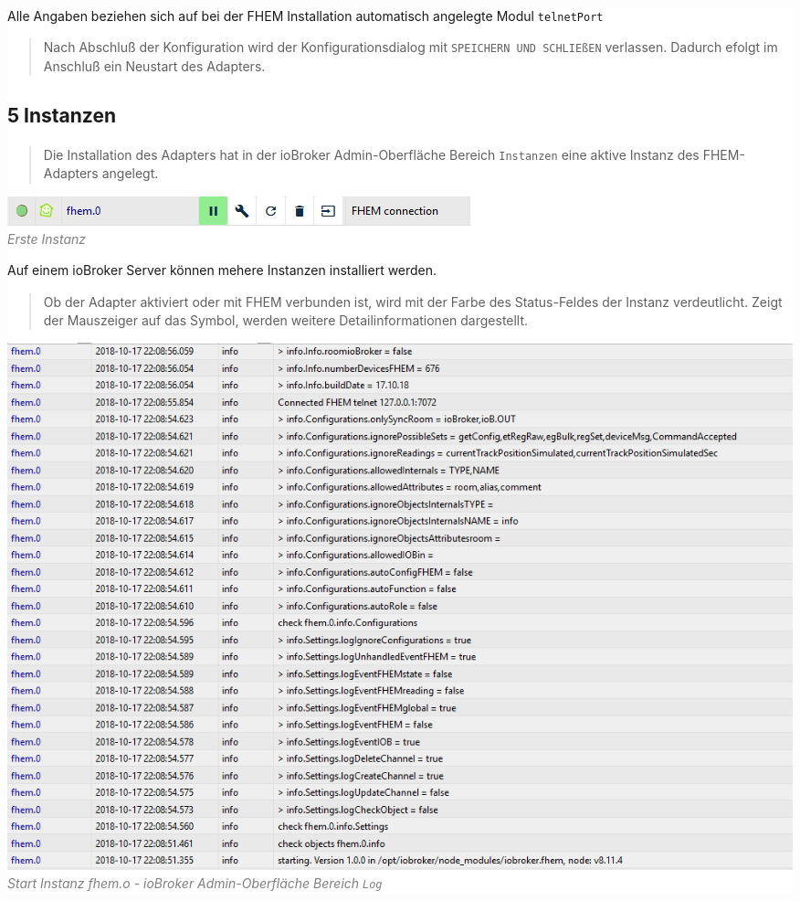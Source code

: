Alle Angaben beziehen sich auf bei der FHEM Installation automatisch angelegte Modul `telnetPort`

> Nach Abschluß der Konfiguration wird der Konfigurationsdialog mit
  `SPEICHERN UND SCHLIEßEN` verlassen. Dadurch efolgt im Anschluß ein
  Neustart des Adapters.



<a name="instanz"/>

##  5 Instanzen
> Die Installation des Adapters hat in der ioBroker Admin-Oberfläche Bereich `Instanzen` eine aktive Instanz des
  FHEM-Adapters angelegt.

![Instanz](media/instanz0.PNG "Instanz")<span style="color:grey">  
*Erste Instanz*</span>

Auf einem ioBroker Server können mehere Instanzen installiert werden.

> Ob der Adapter aktiviert oder mit FHEM verbunden ist,
  wird mit der Farbe des Status-Feldes der Instanz verdeutlicht. Zeigt der
  Mauszeiger auf das Symbol, werden weitere Detailinformationen dargestellt.

![Start Instanz fhem.o - ioBroker Admin-Oberfläche Bereich `Log`](media/LOGstart.PNG "Start Instanz fhem.o - ioBroker Admin-Oberfläche Bereich `Log`")<span style="color:grey">  
*Start Instanz fhem.o - ioBroker Admin-Oberfläche Bereich `Log`*</span>
